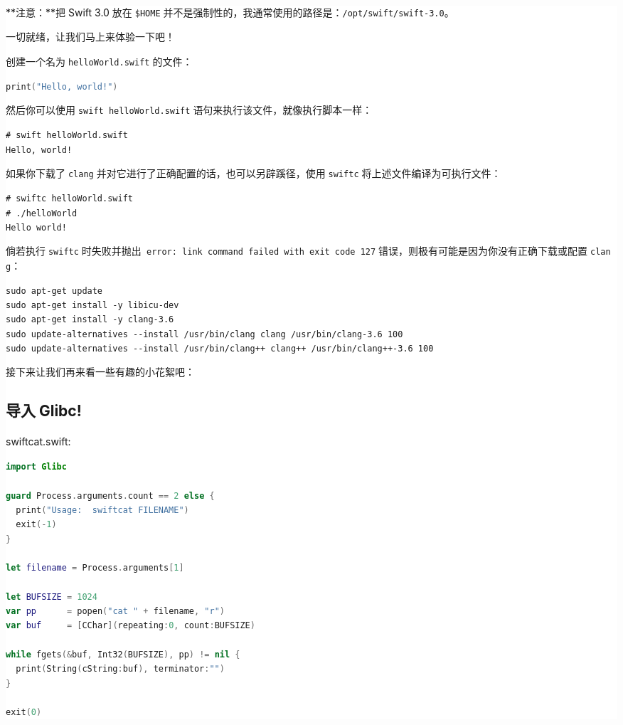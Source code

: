 **注意：**把 Swift 3.0 放在 `$HOME` 并不是强制性的，我通常使用的路径是：`/opt/swift/swift-3.0`。

一切就绪，让我们马上来体验一下吧！

创建一个名为 `helloWorld.swift` 的文件：

```swift
print("Hello, world!")
```

然后你可以使用 `swift helloWorld.swift` 语句来执行该文件，就像执行脚本一样：

```shell
# swift helloWorld.swift
Hello, world!
```

如果你下载了 `clang` 并对它进行了正确配置的话，也可以另辟蹊径，使用 `swiftc` 将上述文件编译为可执行文件：

```shell
# swiftc helloWorld.swift
# ./helloWorld
Hello world!
```

倘若执行 `swiftc` 时失败并抛出` error: link command failed with exit code 127` 错误，则极有可能是因为你没有正确下载或配置 `clang`：

```shell
sudo apt-get update
sudo apt-get install -y libicu-dev
sudo apt-get install -y clang-3.6
sudo update-alternatives --install /usr/bin/clang clang /usr/bin/clang-3.6 100
sudo update-alternatives --install /usr/bin/clang++ clang++ /usr/bin/clang++-3.6 100
```

接下来让我们再来看一些有趣的小花絮吧：

## 导入 Glibc!

swiftcat.swift:

```swift
import Glibc

guard Process.arguments.count == 2 else {
  print("Usage:  swiftcat FILENAME")
  exit(-1)
}

let filename = Process.arguments[1]

let BUFSIZE = 1024
var pp      = popen("cat " + filename, "r")
var buf     = [CChar](repeating:0, count:BUFSIZE)

while fgets(&buf, Int32(BUFSIZE), pp) != nil {
  print(String(cString:buf), terminator:"")
}

exit(0)
```
